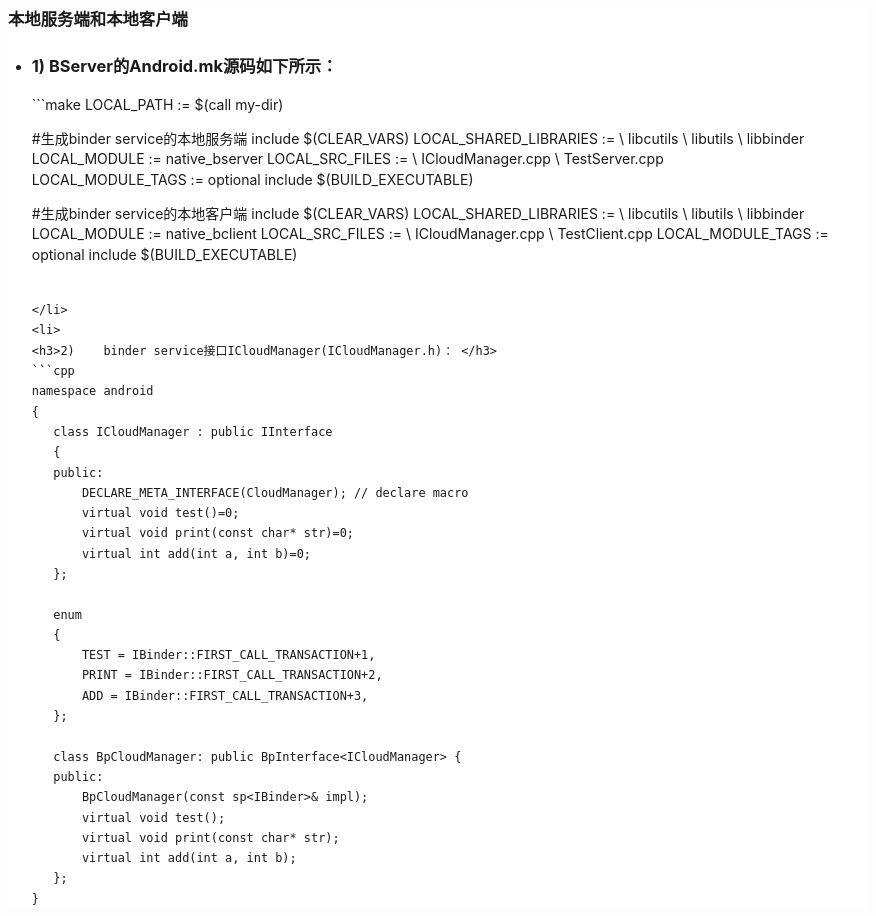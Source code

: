  <h3>本地服务端和本地客户端</h3>
 <ul>
 <li>
  <h3>1)    BServer的Android.mk源码如下所示：</h3>
 ```make
 LOCAL_PATH := $(call my-dir)
  
 #生成binder service的本地服务端
 include $(CLEAR_VARS)
 LOCAL_SHARED_LIBRARIES := \\
     libcutils \\
     libutils \\
     libbinder       
 LOCAL_MODULE    := native_bserver
 LOCAL_SRC_FILES := \\
     ICloudManager.cpp \\
     TestServer.cpp   
 LOCAL_MODULE_TAGS := optional
 include $(BUILD_EXECUTABLE)
  
 #生成binder service的本地客户端
 include $(CLEAR_VARS)
 LOCAL_SHARED_LIBRARIES := \\
     libcutils \\
     libutils \\
     libbinder
 LOCAL_MODULE    := native_bclient
 LOCAL_SRC_FILES := \\
     ICloudManager.cpp \\
     TestClient.cpp
 LOCAL_MODULE_TAGS := optional
 include $(BUILD_EXECUTABLE)
  ```
   
 </li>
 <li>
  <h3>2)    binder service接口ICloudManager(ICloudManager.h)： </h3>
 ```cpp
 namespace android
 {
     class ICloudManager : public IInterface
     {
     public:
         DECLARE_META_INTERFACE(CloudManager); // declare macro
         virtual void test()=0;
         virtual void print(const char* str)=0;
         virtual int add(int a, int b)=0;
     };
 
     enum
     {
         TEST = IBinder::FIRST_CALL_TRANSACTION+1,
         PRINT = IBinder::FIRST_CALL_TRANSACTION+2,
         ADD = IBinder::FIRST_CALL_TRANSACTION+3,
     };
 
     class BpCloudManager: public BpInterface<ICloudManager> {
     public:
         BpCloudManager(const sp<IBinder>& impl);
         virtual void test();
         virtual void print(const char* str);
         virtual int add(int a, int b);
     };
 }
 ```